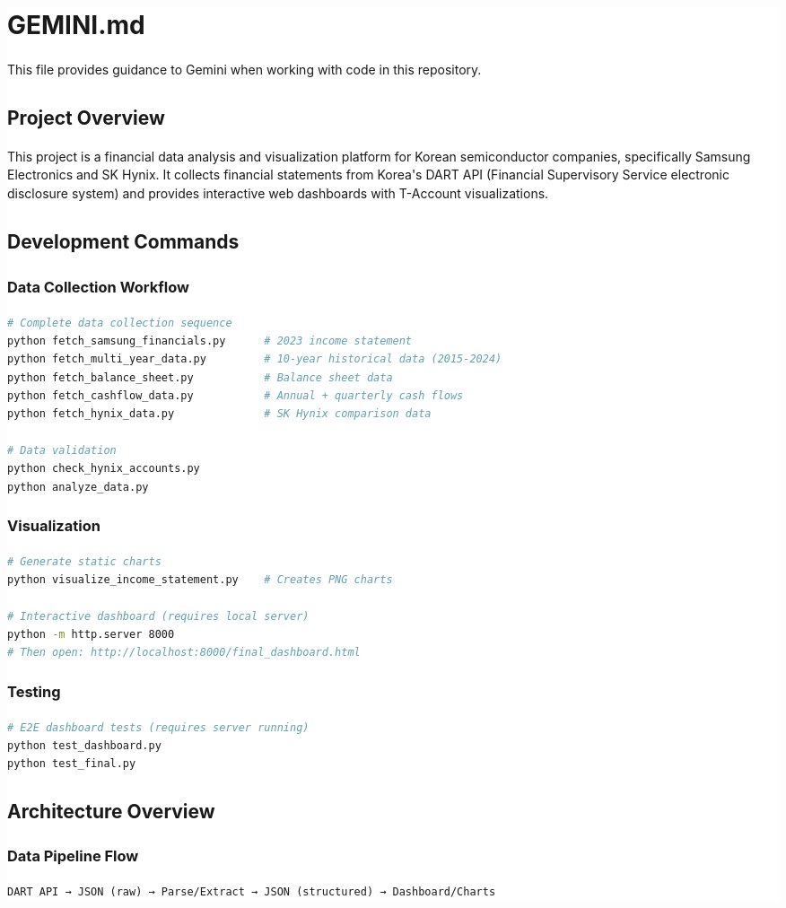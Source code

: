 # GEMINI.md

This file provides guidance to Gemini when working with code in this repository.

## Project Overview

This project is a financial data analysis and visualization platform for Korean semiconductor companies, specifically Samsung Electronics and SK Hynix. It collects financial statements from Korea's DART API (Financial Supervisory Service electronic disclosure system) and provides interactive web dashboards with T-Account visualizations.

## Development Commands

### Data Collection Workflow
```bash
# Complete data collection sequence
python fetch_samsung_financials.py      # 2023 income statement
python fetch_multi_year_data.py         # 10-year historical data (2015-2024)
python fetch_balance_sheet.py           # Balance sheet data
python fetch_cashflow_data.py           # Annual + quarterly cash flows
python fetch_hynix_data.py              # SK Hynix comparison data

# Data validation
python check_hynix_accounts.py
python analyze_data.py
```

### Visualization
```bash
# Generate static charts
python visualize_income_statement.py    # Creates PNG charts

# Interactive dashboard (requires local server)
python -m http.server 8000
# Then open: http://localhost:8000/final_dashboard.html
```

### Testing
```bash
# E2E dashboard tests (requires server running)
python test_dashboard.py
python test_final.py
```

## Architecture Overview

### Data Pipeline Flow
```
DART API → JSON (raw) → Parse/Extract → JSON (structured) → Dashboard/Charts
```
